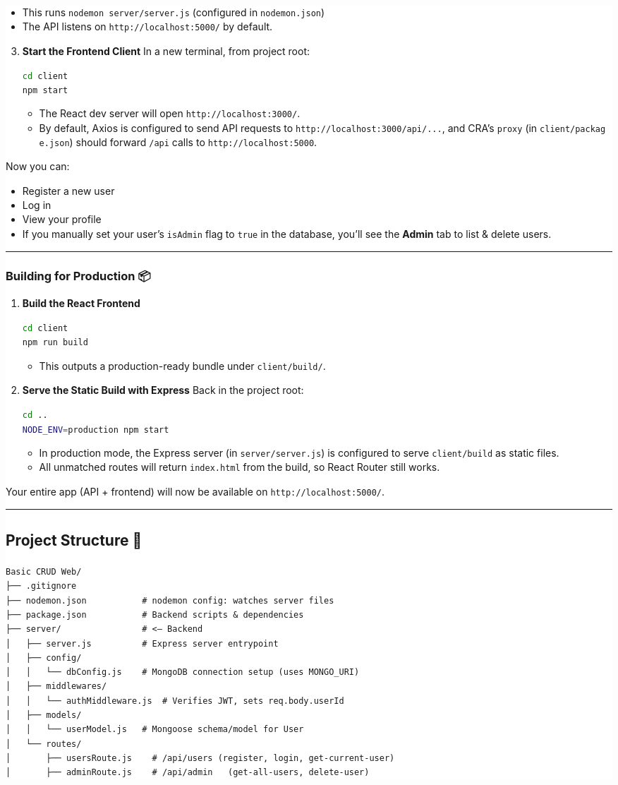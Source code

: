    * This runs `nodemon server/server.js` (configured in `nodemon.json`)
   * The API listens on `http://localhost:5000/` by default.

3. **Start the Frontend Client**
   In a new terminal, from project root:

   ```bash
   cd client
   npm start
   ```

   * The React dev server will open `http://localhost:3000/`.
   * By default, Axios is configured to send API requests to `http://localhost:3000/api/...`, and CRA’s `proxy` (in `client/package.json`) should forward `/api` calls to `http://localhost:5000`.

Now you can:

* Register a new user
* Log in
* View your profile
* If you manually set your user’s `isAdmin` flag to `true` in the database, you’ll see the **Admin** tab to list & delete users.

---

### Building for Production 📦

1. **Build the React Frontend**

   ```bash
   cd client
   npm run build
   ```

   * This outputs a production-ready bundle under `client/build/`.

2. **Serve the Static Build with Express**
   Back in the project root:

   ```bash
   cd ..
   NODE_ENV=production npm start
   ```

   * In production mode, the Express server (in `server/server.js`) is configured to serve `client/build` as static files.
   * All unmatched routes will return `index.html` from the build, so React Router still works.

Your entire app (API + frontend) will now be available on `http://localhost:5000/`.

---

## Project Structure 📂

```
Basic CRUD Web/
├── .gitignore
├── nodemon.json           # nodemon config: watches server files
├── package.json           # Backend scripts & dependencies
├── server/                # <— Backend
│   ├── server.js          # Express server entrypoint
│   ├── config/
│   │   └── dbConfig.js    # MongoDB connection setup (uses MONGO_URI)
│   ├── middlewares/
│   │   └── authMiddleware.js  # Verifies JWT, sets req.body.userId
│   ├── models/
│   │   └── userModel.js   # Mongoose schema/model for User
│   └── routes/
│       ├── usersRoute.js    # /api/users (register, login, get-current-user)
│       ├── adminRoute.js    # /api/admin   (get-all-users, delete-user)
```